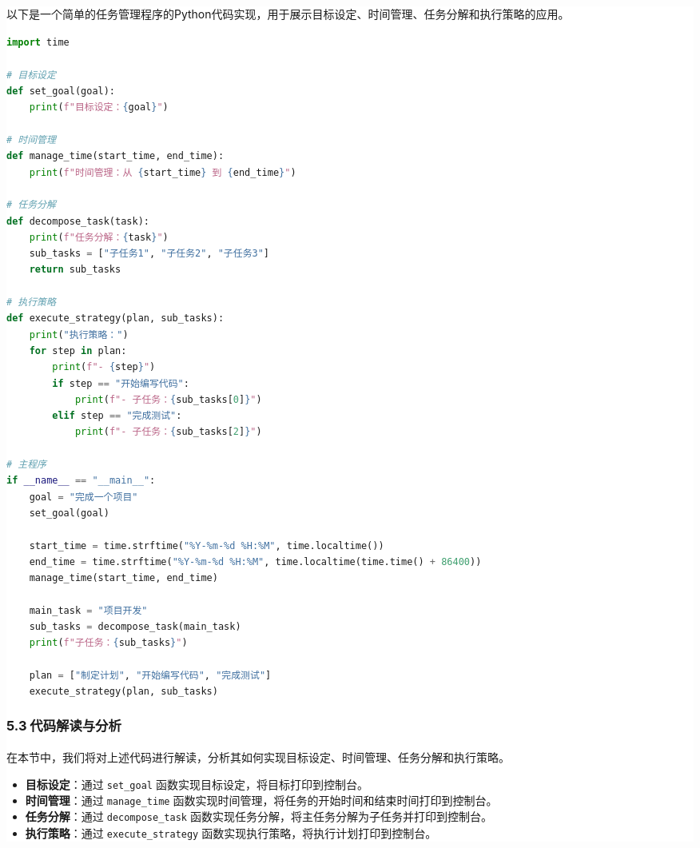 以下是一个简单的任务管理程序的Python代码实现，用于展示目标设定、时间管理、任务分解和执行策略的应用。

```python
import time

# 目标设定
def set_goal(goal):
    print(f"目标设定：{goal}")

# 时间管理
def manage_time(start_time, end_time):
    print(f"时间管理：从 {start_time} 到 {end_time}")

# 任务分解
def decompose_task(task):
    print(f"任务分解：{task}")
    sub_tasks = ["子任务1", "子任务2", "子任务3"]
    return sub_tasks

# 执行策略
def execute_strategy(plan, sub_tasks):
    print("执行策略：")
    for step in plan:
        print(f"- {step}")
        if step == "开始编写代码":
            print(f"- 子任务：{sub_tasks[0]}")
        elif step == "完成测试":
            print(f"- 子任务：{sub_tasks[2]}")

# 主程序
if __name__ == "__main__":
    goal = "完成一个项目"
    set_goal(goal)

    start_time = time.strftime("%Y-%m-%d %H:%M", time.localtime())
    end_time = time.strftime("%Y-%m-%d %H:%M", time.localtime(time.time() + 86400))
    manage_time(start_time, end_time)

    main_task = "项目开发"
    sub_tasks = decompose_task(main_task)
    print(f"子任务：{sub_tasks}")

    plan = ["制定计划", "开始编写代码", "完成测试"]
    execute_strategy(plan, sub_tasks)
```

### 5.3 代码解读与分析

在本节中，我们将对上述代码进行解读，分析其如何实现目标设定、时间管理、任务分解和执行策略。

- **目标设定**：通过 `set_goal` 函数实现目标设定，将目标打印到控制台。
- **时间管理**：通过 `manage_time` 函数实现时间管理，将任务的开始时间和结束时间打印到控制台。
- **任务分解**：通过 `decompose_task` 函数实现任务分解，将主任务分解为子任务并打印到控制台。
- **执行策略**：通过 `execute_strategy` 函数实现执行策略，将执行计划打印到控制台。

